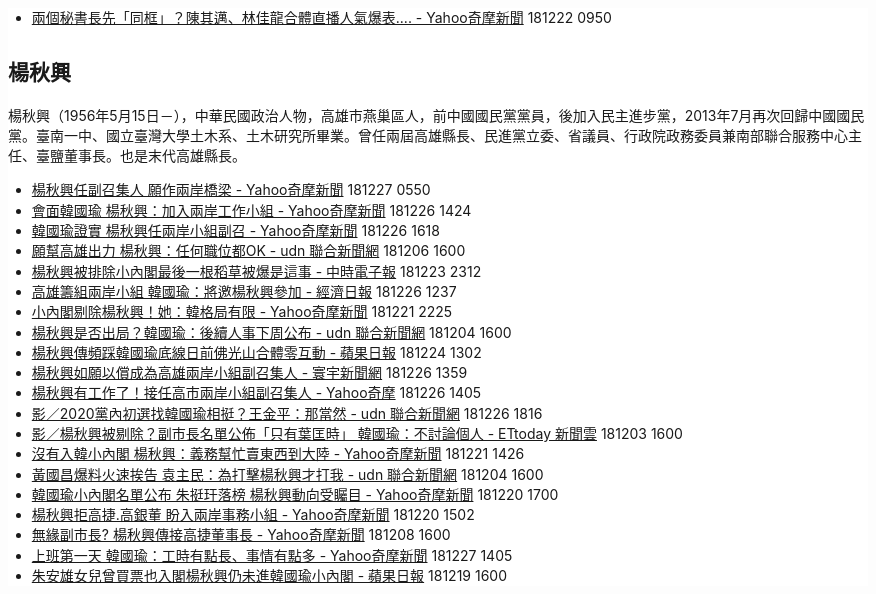 - [兩個秘書長先「同框」？陳其邁、林佳龍合體直播人氣爆表.... - Yahoo奇摩新聞](https://tw.news.yahoo.com/%E5%85%A9%E5%80%8B%E7%A7%98%E6%9B%B8%E9%95%B7%E5%85%88-%E5%90%8C%E6%A1%86-%E9%99%B3%E5%85%B6%E9%82%81-%E6%9E%97%E4%BD%B3%E9%BE%8D%E5%90%88%E9%AB%94%E7%9B%B4%E6%92%AD%E4%BA%BA%E6%B0%A3%E7%88%86%E8%A1%A8-080125371.html "兩個秘書長先「同框」？陳其邁、林佳龍合體直播人氣爆表.... - Yahoo奇摩新聞") 181222 0950

## 楊秋興

楊秋興（1956年5月15日－），中華民國政治人物，高雄市燕巢區人，前中國國民黨黨員，後加入民主進步黨，2013年7月再次回歸中國國民黨。臺南一中、國立臺灣大學土木系、土木研究所畢業。曾任兩屆高雄縣長、民進黨立委、省議員、行政院政務委員兼南部聯合服務中心主任、臺鹽董事長。也是末代高雄縣長。
- [楊秋興任副召集人 願作兩岸橋梁 - Yahoo奇摩新聞](https://tw.news.yahoo.com/%E6%A5%8A%E7%A7%8B%E8%88%88%E4%BB%BB%E5%89%AF%E5%8F%AC%E9%9B%86%E4%BA%BA-%E9%A1%98%E4%BD%9C%E5%85%A9%E5%B2%B8%E6%A9%8B%E6%A2%81-215006365.html "楊秋興任副召集人 願作兩岸橋梁 - Yahoo奇摩新聞") 181227 0550
- [會面韓國瑜 楊秋興：加入兩岸工作小組 - Yahoo奇摩新聞](https://tw.news.yahoo.com/%E6%9C%83%E9%9D%A2%E9%9F%93%E5%9C%8B%E7%91%9C-%E6%A5%8A%E7%A7%8B%E8%88%88-%E5%8A%A0%E5%85%A5%E5%85%A9%E5%B2%B8%E5%B7%A5%E4%BD%9C%E5%B0%8F%E7%B5%84-062443086.html "會面韓國瑜 楊秋興：加入兩岸工作小組 - Yahoo奇摩新聞") 181226 1424
- [韓國瑜證實 楊秋興任兩岸小組副召 - Yahoo奇摩新聞](https://tw.news.yahoo.com/%E9%9F%93%E5%9C%8B%E7%91%9C%E8%AD%89%E5%AF%A6-%E6%A5%8A%E7%A7%8B%E8%88%88%E4%BB%BB%E5%85%A9%E5%B2%B8%E5%B0%8F%E7%B5%84%E5%89%AF%E5%8F%AC-081800710.html "韓國瑜證實 楊秋興任兩岸小組副召 - Yahoo奇摩新聞") 181226 1618
- [願幫高雄出力 楊秋興：任何職位都OK - udn 聯合新聞網](https://udn.com/news/story/11311/3521789 "願幫高雄出力 楊秋興：任何職位都OK - udn 聯合新聞網") 181206 1600
- [楊秋興被排除小內閣最後一根稻草被爆是這事 - 中時電子報](https://www.chinatimes.com/realtimenews/20181223002846-260407 "楊秋興被排除小內閣最後一根稻草被爆是這事 - 中時電子報") 181223 2312
- [高雄籌組兩岸小組 韓國瑜：將邀楊秋興參加 - 經濟日報](https://money.udn.com/money/story/5603/3558757 "高雄籌組兩岸小組 韓國瑜：將邀楊秋興參加 - 經濟日報") 181226 1237
- [小內閣剔除楊秋興！她：韓格局有限 - Yahoo奇摩新聞](https://tw.news.yahoo.com/%E5%B0%8F%E5%85%A7%E9%96%A3%E5%89%94%E9%99%A4%E6%A5%8A%E7%A7%8B%E8%88%88-%E5%A5%B9-%E9%9F%93%E6%A0%BC%E5%B1%80%E6%9C%89%E9%99%90-142536761.html "小內閣剔除楊秋興！她：韓格局有限 - Yahoo奇摩新聞") 181221 2225
- [楊秋興是否出局？韓國瑜：後續人事下周公布 - udn 聯合新聞網](https://udn.com/news/story/6656/3517631 "楊秋興是否出局？韓國瑜：後續人事下周公布 - udn 聯合新聞網") 181204 1600
- [楊秋興傳頻踩韓國瑜底線日前佛光山合體零互動 - 蘋果日報](https://tw.news.appledaily.com/politics/realtime/20181224/1488880/ "楊秋興傳頻踩韓國瑜底線日前佛光山合體零互動 - 蘋果日報") 181224 1302
- [楊秋興如願以償成為高雄兩岸小組副召集人 - 寰宇新聞網](http://globalnewstv.com.tw/201812/53776/ "楊秋興如願以償成為高雄兩岸小組副召集人 - 寰宇新聞網") 181226 1359
- [楊秋興有工作了！接任高市兩岸小組副召集人 - Yahoo奇摩](https://tw.mobi.yahoo.com/news/%E6%A5%8A%E7%A7%8B%E8%88%88%E6%9C%89%E5%B7%A5%E4%BD%9C%E4%BA%86-%E6%8E%A5%E4%BB%BB%E9%AB%98%E5%B8%82%E5%85%A9%E5%B2%B8%E5%B0%8F%E7%B5%84%E5%89%AF%E5%8F%AC%E9%9B%86%E4%BA%BA-060517790.html "楊秋興有工作了！接任高市兩岸小組副召集人 - Yahoo奇摩") 181226 1405
- [影／2020黨內初選找韓國瑜相挺？王金平：那當然 - udn 聯合新聞網](https://udn.com/news/story/6656/3559518 "影／2020黨內初選找韓國瑜相挺？王金平：那當然 - udn 聯合新聞網") 181226 1816
- [影／楊秋興被剔除？副市長名單公佈「只有葉匡時」 韓國瑜：不討論個人 - ETtoday 新聞雲](https://www.ettoday.net/news/20181203/1321864.htm "影／楊秋興被剔除？副市長名單公佈「只有葉匡時」 韓國瑜：不討論個人 - ETtoday 新聞雲") 181203 1600
- [沒有入韓小內閣 楊秋興：義務幫忙賣東西到大陸 - Yahoo奇摩新聞](https://tw.news.yahoo.com/%E6%B2%92%E6%9C%89%E5%85%A5%E9%9F%93%E5%B0%8F%E5%85%A7%E9%96%A3-%E6%A5%8A%E7%A7%8B%E8%88%88-%E7%BE%A9%E5%8B%99%E5%B9%AB%E5%BF%99%E8%B3%A3%E6%9D%B1%E8%A5%BF%E5%88%B0%E5%A4%A7%E9%99%B8-062623495.html "沒有入韓小內閣 楊秋興：義務幫忙賣東西到大陸 - Yahoo奇摩新聞") 181221 1426
- [黃國昌爆料火速挨告 袁主民：為打擊楊秋興才打我 - udn 聯合新聞網](https://udn.com/news/story/7321/3517612 "黃國昌爆料火速挨告 袁主民：為打擊楊秋興才打我 - udn 聯合新聞網") 181204 1600
- [韓國瑜小內閣名單公布 朱挺玗落榜 楊秋興動向受矚目 - Yahoo奇摩新聞](https://tw.news.yahoo.com/%E9%9F%93%E5%9C%8B%E7%91%9C%E5%B0%8F%E5%85%A7%E9%96%A3%E5%90%8D%E5%96%AE%E5%85%AC%E5%B8%83-%E6%9C%B1%E6%8C%BA%E7%8E%97%E8%90%BD%E6%A6%9C-%E6%A5%8A%E7%A7%8B%E8%88%88%E5%8B%95%E5%90%91%E5%8F%97%E7%9F%9A%E7%9B%AE-090009615.html "韓國瑜小內閣名單公布 朱挺玗落榜 楊秋興動向受矚目 - Yahoo奇摩新聞") 181220 1700
- [楊秋興拒高捷.高銀董 盼入兩岸事務小組 - Yahoo奇摩新聞](https://tw.news.yahoo.com/%E6%A5%8A%E7%A7%8B%E8%88%88%E6%8B%92%E9%AB%98%E6%8D%B7-%E9%AB%98%E9%8A%80%E8%91%A3-%E7%9B%BC%E5%85%A5%E5%85%A9%E5%B2%B8%E4%BA%8B%E5%8B%99%E5%B0%8F%E7%B5%84-070200725.html "楊秋興拒高捷.高銀董 盼入兩岸事務小組 - Yahoo奇摩新聞") 181220 1502
- [無緣副市長? 楊秋興傳接高捷董事長 - Yahoo奇摩新聞](https://tw.news.yahoo.com/%E7%84%A1%E7%B7%A3%E5%89%AF%E5%B8%82%E9%95%B7-%E6%A5%8A%E7%A7%8B%E8%88%88%E5%82%B3%E6%8E%A5%E9%AB%98%E6%8D%B7%E8%91%A3%E4%BA%8B%E9%95%B7-112000423.html "無緣副市長? 楊秋興傳接高捷董事長 - Yahoo奇摩新聞") 181208 1600
- [上班第一天 韓國瑜：工時有點長、事情有點多 - Yahoo奇摩新聞](https://tw.news.yahoo.com/%E4%B8%8A%E7%8F%AD%E7%AC%AC-%E5%A4%A9-%E9%9F%93%E5%9C%8B%E7%91%9C-%E5%B7%A5%E6%99%82%E6%9C%89%E9%BB%9E%E9%95%B7-%E4%BA%8B%E6%83%85%E6%9C%89%E9%BB%9E%E5%A4%9A-060518166.html "上班第一天 韓國瑜：工時有點長、事情有點多 - Yahoo奇摩新聞") 181227 1405
- [朱安雄女兒曾買票也入閣楊秋興仍未進韓國瑜小內閣 - 蘋果日報](https://tw.appledaily.com/new/realtime/20181219/1486421/ "朱安雄女兒曾買票也入閣楊秋興仍未進韓國瑜小內閣 - 蘋果日報") 181219 1600
